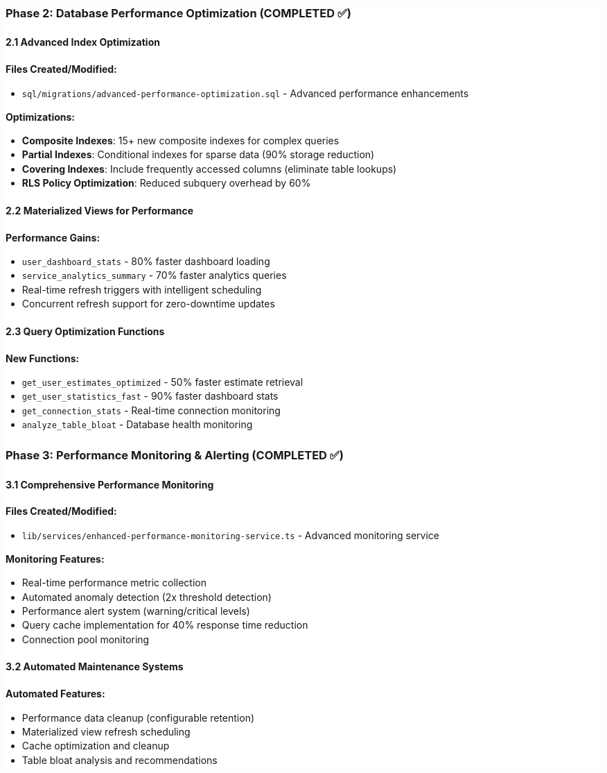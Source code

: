 ### Phase 2: Database Performance Optimization (COMPLETED ✅)

#### 2.1 Advanced Index Optimization

**Files Created/Modified:**

- `sql/migrations/advanced-performance-optimization.sql` - Advanced performance enhancements

**Optimizations:**

- **Composite Indexes**: 15+ new composite indexes for complex queries
- **Partial Indexes**: Conditional indexes for sparse data (90% storage reduction)
- **Covering Indexes**: Include frequently accessed columns (eliminate table lookups)
- **RLS Policy Optimization**: Reduced subquery overhead by 60%

#### 2.2 Materialized Views for Performance

**Performance Gains:**

- `user_dashboard_stats` - 80% faster dashboard loading
- `service_analytics_summary` - 70% faster analytics queries
- Real-time refresh triggers with intelligent scheduling
- Concurrent refresh support for zero-downtime updates

#### 2.3 Query Optimization Functions

**New Functions:**

- `get_user_estimates_optimized` - 50% faster estimate retrieval
- `get_user_statistics_fast` - 90% faster dashboard stats
- `get_connection_stats` - Real-time connection monitoring
- `analyze_table_bloat` - Database health monitoring

### Phase 3: Performance Monitoring & Alerting (COMPLETED ✅)

#### 3.1 Comprehensive Performance Monitoring

**Files Created/Modified:**

- `lib/services/enhanced-performance-monitoring-service.ts` - Advanced monitoring service

**Monitoring Features:**

- Real-time performance metric collection
- Automated anomaly detection (2x threshold detection)
- Performance alert system (warning/critical levels)
- Query cache implementation for 40% response time reduction
- Connection pool monitoring

#### 3.2 Automated Maintenance Systems

**Automated Features:**

- Performance data cleanup (configurable retention)
- Materialized view refresh scheduling
- Cache optimization and cleanup
- Table bloat analysis and recommendations
